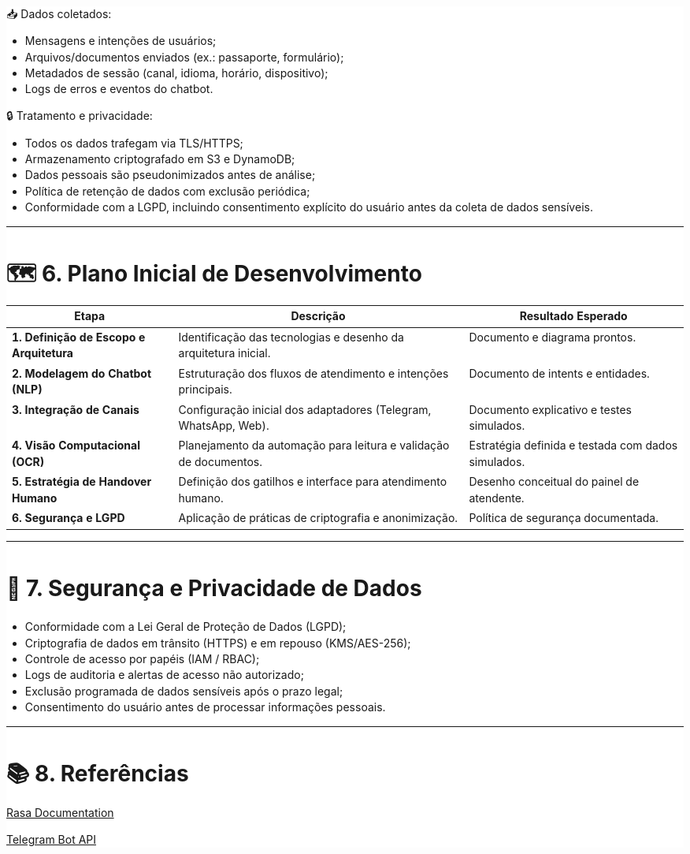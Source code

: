 📥 Dados coletados:

- Mensagens e intenções de usuários;
- Arquivos/documentos enviados (ex.: passaporte, formulário);
- Metadados de sessão (canal, idioma, horário, dispositivo);
- Logs de erros e eventos do chatbot.

🔒 Tratamento e privacidade:

- Todos os dados trafegam via TLS/HTTPS;
- Armazenamento criptografado em S3 e DynamoDB;
- Dados pessoais são pseudonimizados antes de análise;
- Política de retenção de dados com exclusão periódica;
- Conformidade com a LGPD, incluindo consentimento explícito do usuário antes da coleta de dados sensíveis.

---

# 🗺️ 6. Plano Inicial de Desenvolvimento

| Etapa                                    | Descrição                                                         | Resultado Esperado                                 |
| ---------------------------------------- | ----------------------------------------------------------------- | -------------------------------------------------- |
| **1. Definição de Escopo e Arquitetura** | Identificação das tecnologias e desenho da arquitetura inicial.   | Documento e diagrama prontos.                      |
| **2. Modelagem do Chatbot (NLP)**        | Estruturação dos fluxos de atendimento e intenções principais.    | Documento de intents e entidades.                  |
| **3. Integração de Canais**              | Configuração inicial dos adaptadores (Telegram, WhatsApp, Web).   | Documento explicativo e testes simulados.          |
| **4. Visão Computacional (OCR)**         | Planejamento da automação para leitura e validação de documentos. | Estratégia definida e testada com dados simulados. |
| **5. Estratégia de Handover Humano**     | Definição dos gatilhos e interface para atendimento humano.       | Desenho conceitual do painel de atendente.         |
| **6. Segurança e LGPD**                  | Aplicação de práticas de criptografia e anonimização.             | Política de segurança documentada.                 |

---

# 🔐 7. Segurança e Privacidade de Dados

- Conformidade com a Lei Geral de Proteção de Dados (LGPD);
- Criptografia de dados em trânsito (HTTPS) e em repouso (KMS/AES-256);
- Controle de acesso por papéis (IAM / RBAC);
- Logs de auditoria e alertas de acesso não autorizado;
- Exclusão programada de dados sensíveis após o prazo legal;
- Consentimento do usuário antes de processar informações pessoais.

---

# 📚 8. Referências

[Rasa Documentation](https://rasa.com/docs/)

[Telegram Bot API](https://core.telegram.org/bots/api)
